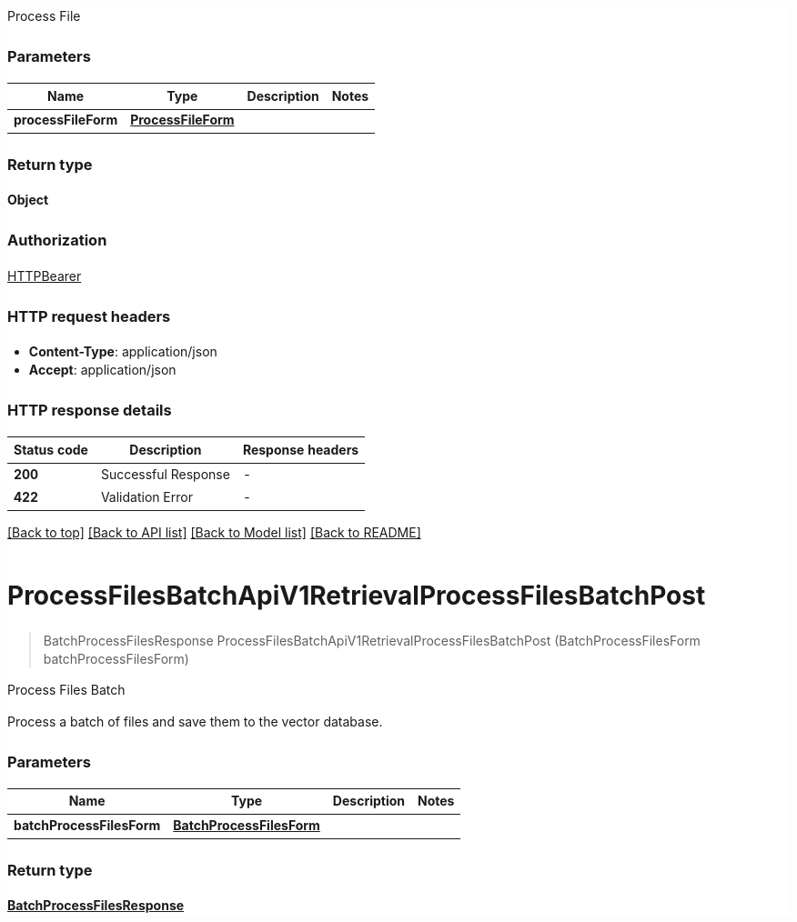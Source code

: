 Process File


### Parameters

| Name | Type | Description | Notes |
|------|------|-------------|-------|
| **processFileForm** | [**ProcessFileForm**](ProcessFileForm.md) |  |  |

### Return type

**Object**

### Authorization

[HTTPBearer](../README.md#HTTPBearer)

### HTTP request headers

 - **Content-Type**: application/json
 - **Accept**: application/json


### HTTP response details
| Status code | Description | Response headers |
|-------------|-------------|------------------|
| **200** | Successful Response |  -  |
| **422** | Validation Error |  -  |

[[Back to top]](#) [[Back to API list]](../../README.md#documentation-for-api-endpoints) [[Back to Model list]](../../README.md#documentation-for-models) [[Back to README]](../../README.md)

<a id="processfilesbatchapiv1retrievalprocessfilesbatchpost"></a>
# **ProcessFilesBatchApiV1RetrievalProcessFilesBatchPost**
> BatchProcessFilesResponse ProcessFilesBatchApiV1RetrievalProcessFilesBatchPost (BatchProcessFilesForm batchProcessFilesForm)

Process Files Batch

Process a batch of files and save them to the vector database.


### Parameters

| Name | Type | Description | Notes |
|------|------|-------------|-------|
| **batchProcessFilesForm** | [**BatchProcessFilesForm**](BatchProcessFilesForm.md) |  |  |

### Return type

[**BatchProcessFilesResponse**](BatchProcessFilesResponse.md)
